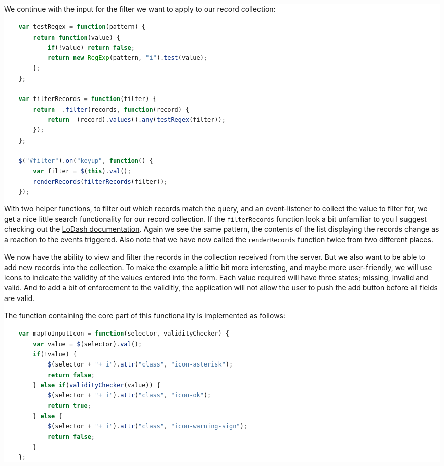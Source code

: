 We continue with the input for the filter we want to apply to our record collection:
```javascript
    var testRegex = function(pattern) {
        return function(value) {
            if(!value) return false;
            return new RegExp(pattern, "i").test(value);
        };
    };

    var filterRecords = function(filter) {
        return _.filter(records, function(record) {
            return _(record).values().any(testRegex(filter));
        });
    };

    $("#filter").on("keyup", function() {
        var filter = $(this).val();
        renderRecords(filterRecords(filter));
    });
```

With two helper functions, to filter out which records match the query, and an
event-listener to collect the value to filter for, we get a nice little search
functionality for our record collection. If the `filterRecords` function look
a bit unfamiliar to you I suggest checking out the [LoDash
documentation](http://lodash.com/docs). Again we see the same pattern, the
contents of the list displaying the records change as a reaction to the events
triggered. Also note that we have now called the `renderRecords` function
twice from two different places.

We now have the ability to view and filter the records in the collection
received from the server. But we also want to be able to add new records into
the collection. To make the example a little bit more interesting, and maybe
more user-friendly, we will use icons to indicate the validity of the values
entered into the form. Each value required will have three states; missing,
invalid and valid. And to add a bit of enforcement to the validitiy, the
application will not allow the user to push the add button before all fields
are valid.

The function containing the core part of this functionality is implemented as
follows:

```javascript
    var mapToInputIcon = function(selector, validityChecker) {
        var value = $(selector).val();
        if(!value) {
            $(selector + "+ i").attr("class", "icon-asterisk");
            return false;
        } else if(validityChecker(value)) {
            $(selector + "+ i").attr("class", "icon-ok");
            return true;
        } else {
            $(selector + "+ i").attr("class", "icon-warning-sign");
            return false;
        }
    };
```
